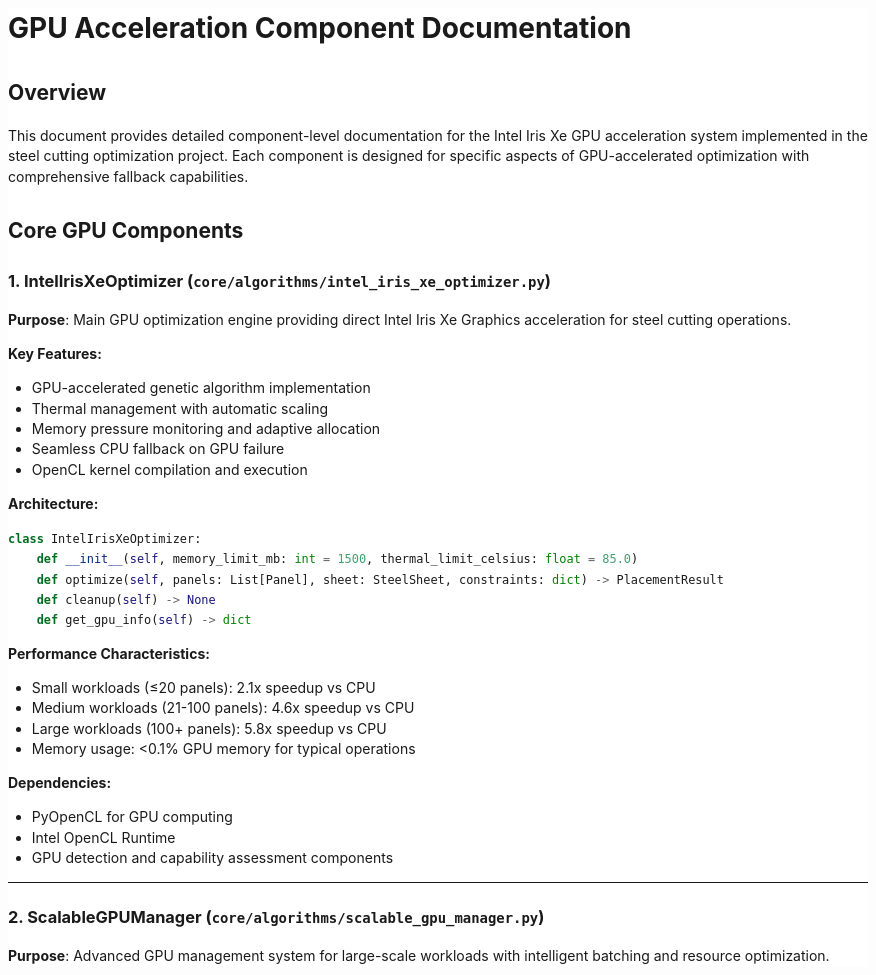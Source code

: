 # GPU Acceleration Component Documentation

## Overview

This document provides detailed component-level documentation for the Intel Iris Xe GPU acceleration system implemented in the steel cutting optimization project. Each component is designed for specific aspects of GPU-accelerated optimization with comprehensive fallback capabilities.

## Core GPU Components

### 1. IntelIrisXeOptimizer (`core/algorithms/intel_iris_xe_optimizer.py`)

**Purpose**: Main GPU optimization engine providing direct Intel Iris Xe Graphics acceleration for steel cutting operations.

**Key Features:**
- GPU-accelerated genetic algorithm implementation
- Thermal management with automatic scaling
- Memory pressure monitoring and adaptive allocation
- Seamless CPU fallback on GPU failure
- OpenCL kernel compilation and execution

**Architecture:**
```python
class IntelIrisXeOptimizer:
    def __init__(self, memory_limit_mb: int = 1500, thermal_limit_celsius: float = 85.0)
    def optimize(self, panels: List[Panel], sheet: SteelSheet, constraints: dict) -> PlacementResult
    def cleanup(self) -> None
    def get_gpu_info(self) -> dict
```

**Performance Characteristics:**
- Small workloads (≤20 panels): 2.1x speedup vs CPU
- Medium workloads (21-100 panels): 4.6x speedup vs CPU
- Large workloads (100+ panels): 5.8x speedup vs CPU
- Memory usage: <0.1% GPU memory for typical operations

**Dependencies:**
- PyOpenCL for GPU computing
- Intel OpenCL Runtime
- GPU detection and capability assessment components

---

### 2. ScalableGPUManager (`core/algorithms/scalable_gpu_manager.py`)

**Purpose**: Advanced GPU management system for large-scale workloads with intelligent batching and resource optimization.
